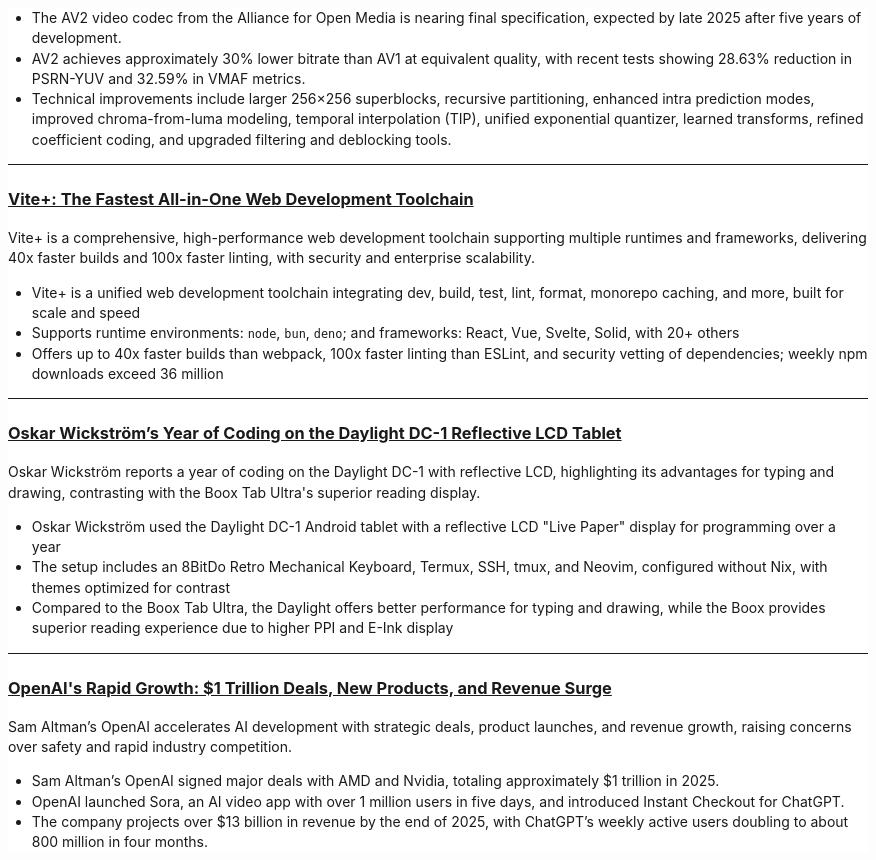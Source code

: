 * The AV2 video codec from the Alliance for Open Media is nearing final specification, expected by late 2025 after five years of development.
* AV2 achieves approximately 30% lower bitrate than AV1 at equivalent quality, with recent tests showing 28.63% reduction in PSRN-YUV and 32.59% in VMAF metrics.
* Technical improvements include larger 256×256 superblocks, recursive partitioning, enhanced intra prediction modes, improved chroma-from-luma modeling, temporal interpolation (TIP), unified exponential quantizer, learned transforms, refined coefficient coding, and upgraded filtering and deblocking tools.


---

### [Vite+: The Fastest All-in-One Web Development Toolchain](https://viteplus.dev/)
Vite+ is a comprehensive, high-performance web development toolchain supporting multiple runtimes and frameworks, delivering 40x faster builds and 100x faster linting, with security and enterprise scalability.

* Vite+ is a unified web development toolchain integrating dev, build, test, lint, format, monorepo caching, and more, built for scale and speed
* Supports runtime environments: `node`, `bun`, `deno`; and frameworks: React, Vue, Svelte, Solid, with 20+ others
* Offers up to 40x faster builds than webpack, 100x faster linting than ESLint, and security vetting of dependencies; weekly npm downloads exceed 36 million


---

### [Oskar Wickström’s Year of Coding on the Daylight DC-1 Reflective LCD Tablet](https://wickstrom.tech/2025-10-10-programming-in-the-sun-a-year-with-the-daylight-computer.html)
Oskar Wickström reports a year of coding on the Daylight DC-1 with reflective LCD, highlighting its advantages for typing and drawing, contrasting with the Boox Tab Ultra's superior reading display.

* Oskar Wickström used the Daylight DC-1 Android tablet with a reflective LCD "Live Paper" display for programming over a year
* The setup includes an 8BitDo Retro Mechanical Keyboard, Termux, SSH, tmux, and Neovim, configured without Nix, with themes optimized for contrast
* Compared to the Boox Tab Ultra, the Daylight offers better performance for typing and drawing, while the Boox provides superior reading experience due to higher PPI and E-Ink display


---

### [OpenAI's Rapid Growth: $1 Trillion Deals, New Products, and Revenue Surge](https://www.businessinsider.com/tech-ceos-weigh-in-openai-chief-sam-altman-leadership-2025-10)
Sam Altman’s OpenAI accelerates AI development with strategic deals, product launches, and revenue growth, raising concerns over safety and rapid industry competition.

* Sam Altman’s OpenAI signed major deals with AMD and Nvidia, totaling approximately $1 trillion in 2025.
* OpenAI launched Sora, an AI video app with over 1 million users in five days, and introduced Instant Checkout for ChatGPT.
* The company projects over $13 billion in revenue by the end of 2025, with ChatGPT’s weekly active users doubling to about 800 million in four months.
